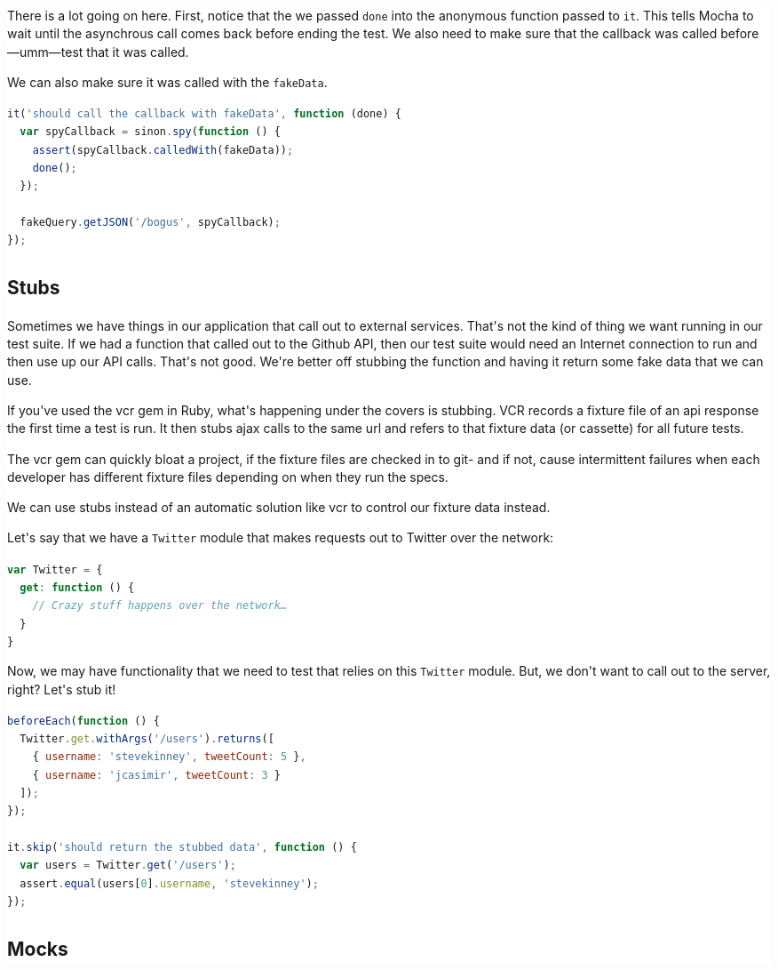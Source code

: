 There is a lot going on here. First, notice that the we passed `done` into the anonymous function passed to `it`. This tells Mocha to wait until the asynchrous call comes back before ending the test. We also need to make sure that the callback was called before—umm—test that it was called.

We can also make sure it was called with the `fakeData`.

```js
it('should call the callback with fakeData', function (done) {
  var spyCallback = sinon.spy(function () {
    assert(spyCallback.calledWith(fakeData));
    done();
  });

  fakeQuery.getJSON('/bogus', spyCallback);
});
```

## Stubs

Sometimes we have things in our application that call out to external services. That's not the kind of thing we want running in our test suite. If we had a function that called out to the Github API, then our test suite would need an Internet connection to run and then use up our API calls. That's not good. We're better off stubbing the function and having it return some fake data that we can use.

If you've used the vcr gem in Ruby, what's happening under the covers is stubbing. VCR records a fixture file of an api response the first time a test is run. It then stubs ajax calls to the same url and refers to that fixture data (or cassette) for all future tests.

The vcr gem can quickly bloat a project, if the fixture files are checked in to git- and if not,  cause intermittent failures when each developer has different fixture files depending on when they run the specs.

We can use stubs instead of an automatic solution like vcr to control our fixture data instead.

Let's say that we have a `Twitter` module that makes requests out to Twitter over the network:

```js
var Twitter = {
  get: function () {
    // Crazy stuff happens over the network…
  }
}
```

Now, we may have functionality that we need to test that relies on this `Twitter` module. But, we don't want to call out to the server, right? Let's stub it!

```js
beforeEach(function () {
  Twitter.get.withArgs('/users').returns([
    { username: 'stevekinney', tweetCount: 5 },
    { username: 'jcasimir', tweetCount: 3 }
  ]);
});

it.skip('should return the stubbed data', function () {
  var users = Twitter.get('/users');
  assert.equal(users[0].username, 'stevekinney');
});
```
## Mocks
